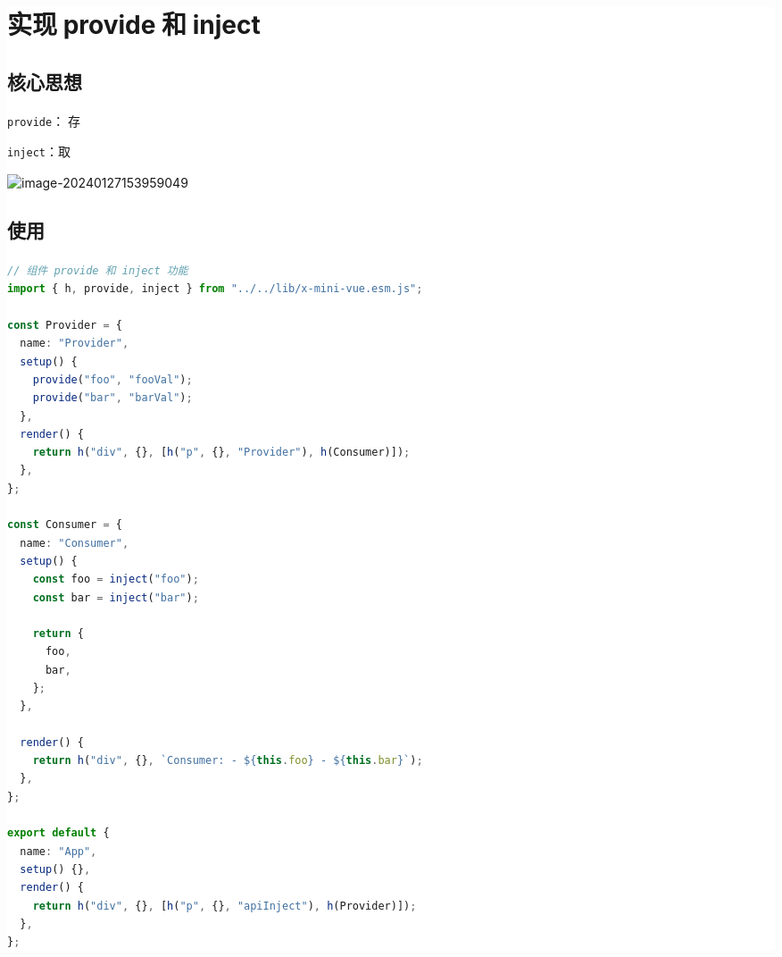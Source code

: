 # 实现 provide 和 inject

## 核心思想

`provide`： 存

`inject`：取



![image-20240127153959049](https://qn.huat.xyz/mac/202401271539096.png)



## 使用

```ts
// 组件 provide 和 inject 功能
import { h, provide, inject } from "../../lib/x-mini-vue.esm.js";

const Provider = {
  name: "Provider",
  setup() {
    provide("foo", "fooVal");
    provide("bar", "barVal");
  },
  render() {
    return h("div", {}, [h("p", {}, "Provider"), h(Consumer)]);
  },
};

const Consumer = {
  name: "Consumer",
  setup() {
    const foo = inject("foo");
    const bar = inject("bar");

    return {
      foo,
      bar,
    };
  },

  render() {
    return h("div", {}, `Consumer: - ${this.foo} - ${this.bar}`);
  },
};

export default {
  name: "App",
  setup() {},
  render() {
    return h("div", {}, [h("p", {}, "apiInject"), h(Provider)]);
  },
};

```
